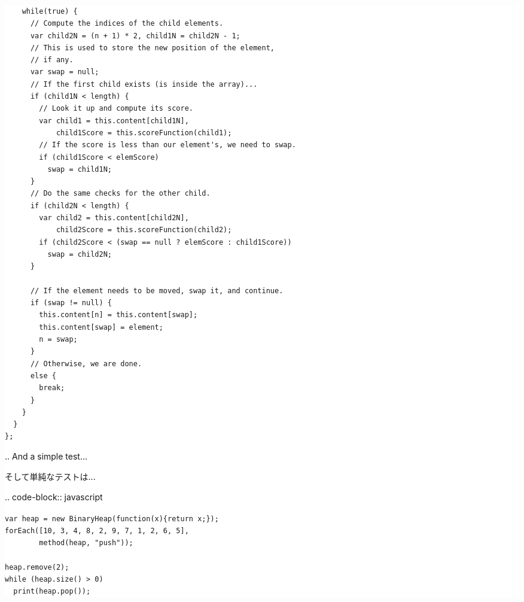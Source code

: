         while(true) {
          // Compute the indices of the child elements.
          var child2N = (n + 1) * 2, child1N = child2N - 1;
          // This is used to store the new position of the element,
          // if any.
          var swap = null;
          // If the first child exists (is inside the array)...
          if (child1N < length) {
            // Look it up and compute its score.
            var child1 = this.content[child1N],
                child1Score = this.scoreFunction(child1);
            // If the score is less than our element's, we need to swap.
            if (child1Score < elemScore)
              swap = child1N;
          }
          // Do the same checks for the other child.
          if (child2N < length) {
            var child2 = this.content[child2N],
                child2Score = this.scoreFunction(child2);
            if (child2Score < (swap == null ? elemScore : child1Score))
              swap = child2N;
          }

          // If the element needs to be moved, swap it, and continue.
          if (swap != null) {
            this.content[n] = this.content[swap];
            this.content[swap] = element;
            n = swap;
          }
          // Otherwise, we are done.
          else {
            break;
          }
        }
      }
    };

..  And a simple test...

そして単純なテストは...

.. code-block:: javascript

    var heap = new BinaryHeap(function(x){return x;});
    forEach([10, 3, 4, 8, 2, 9, 7, 1, 2, 6, 5],
            method(heap, "push"));

    heap.remove(2);
    while (heap.size() > 0)
      print(heap.pop());

